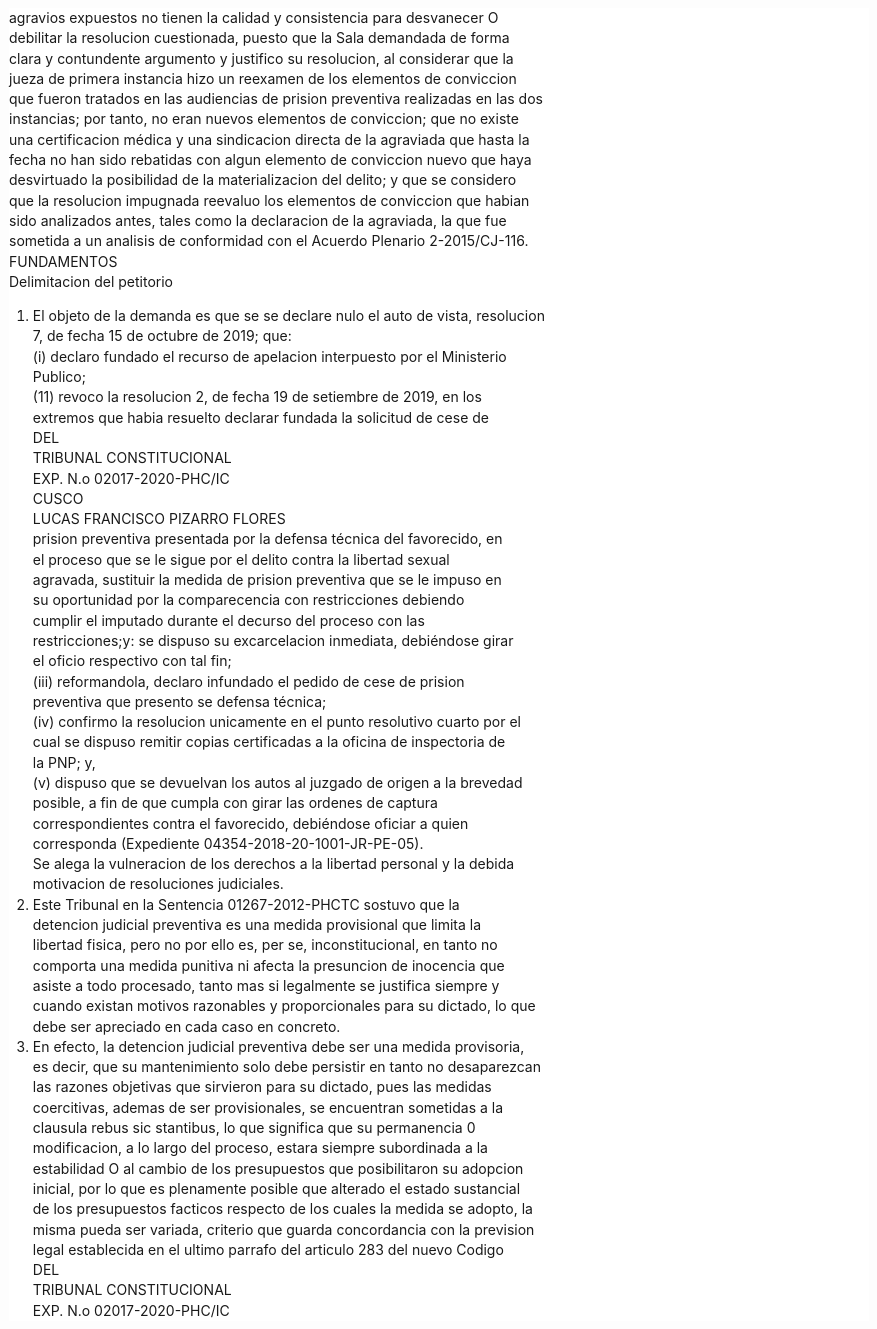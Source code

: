 agravios expuestos no tienen la calidad y consistencia para desvanecer O  
debilitar la resolucion cuestionada, puesto que la Sala demandada de forma  
clara y contundente argumento y justifico su resolucion, al considerar que la  
jueza de primera instancia hizo un reexamen de los elementos de conviccion  
que fueron tratados en las audiencias de prision preventiva realizadas en las dos  
instancias; por tanto, no eran nuevos elementos de conviccion; que no existe  
una certificacion médica y una sindicacion directa de la agraviada que hasta la  
fecha no han sido rebatidas con algun elemento de conviccion nuevo que haya  
desvirtuado la posibilidad de la materializacion del delito; y que se considero  
que la resolucion impugnada reevaluo los elementos de conviccion que habian  
sido analizados antes, tales como la declaracion de la agraviada, la que fue  
sometida a un analisis de conformidad con el Acuerdo Plenario 2-2015/CJ-116.  
FUNDAMENTOS  
Delimitacion del petitorio  
1. El objeto de la demanda es que se se declare nulo el auto de vista, resolucion  
7, de fecha 15 de octubre de 2019; que:  
(i) declaro fundado el recurso de apelacion interpuesto por el Ministerio  
Publico;  
(11) revoco la resolucion 2, de fecha 19 de setiembre de 2019, en los  
extremos que habia resuelto declarar fundada la solicitud de cese de  
DEL  
TRIBUNAL CONSTITUCIONAL  
EXP. N.o 02017-2020-PHC/IC  
CUSCO  
LUCAS FRANCISCO PIZARRO FLORES  
prision preventiva presentada por la defensa técnica del favorecido, en  
el proceso que se le sigue por el delito contra la libertad sexual  
agravada, sustituir la medida de prision preventiva que se le impuso en  
su oportunidad por la comparecencia con restricciones debiendo  
cumplir el imputado durante el decurso del proceso con las  
restricciones;y: se dispuso su excarcelacion inmediata, debiéndose girar  
el oficio respectivo con tal fin;  
(iii) reformandola, declaro infundado el pedido de cese de prision  
preventiva que presento se defensa técnica;  
(iv) confirmo la resolucion unicamente en el punto resolutivo cuarto por el  
cual se dispuso remitir copias certificadas a la oficina de inspectoria de  
la PNP; y,  
(v) dispuso que se devuelvan los autos al juzgado de origen a la brevedad  
posible, a fin de que cumpla con girar las ordenes de captura  
correspondientes contra el favorecido, debiéndose oficiar a quien  
corresponda (Expediente 04354-2018-20-1001-JR-PE-05).  
Se alega la vulneracion de los derechos a la libertad personal y la debida  
motivacion de resoluciones judiciales.  
2. Este Tribunal en la Sentencia 01267-2012-PHCTC sostuvo que la  
detencion judicial preventiva es una medida provisional que limita la  
libertad fisica, pero no por ello es, per se, inconstitucional, en tanto no  
comporta una medida punitiva ni afecta la presuncion de inocencia que  
asiste a todo procesado, tanto mas si legalmente se justifica siempre y  
cuando existan motivos razonables y proporcionales para su dictado, lo que  
debe ser apreciado en cada caso en concreto.  
3. En efecto, la detencion judicial preventiva debe ser una medida provisoria,  
es decir, que su mantenimiento solo debe persistir en tanto no desaparezcan  
las razones objetivas que sirvieron para su dictado, pues las medidas  
coercitivas, ademas de ser provisionales, se encuentran sometidas a la  
clausula rebus sic stantibus, lo que significa que su permanencia 0  
modificacion, a lo largo del proceso, estara siempre subordinada a la  
estabilidad O al cambio de los presupuestos que posibilitaron su adopcion  
inicial, por lo que es plenamente posible que alterado el estado sustancial  
de los presupuestos facticos respecto de los cuales la medida se adopto, la  
misma pueda ser variada, criterio que guarda concordancia con la prevision  
legal establecida en el ultimo parrafo del articulo 283 del nuevo Codigo  
DEL  
TRIBUNAL CONSTITUCIONAL  
EXP. N.o 02017-2020-PHC/IC  